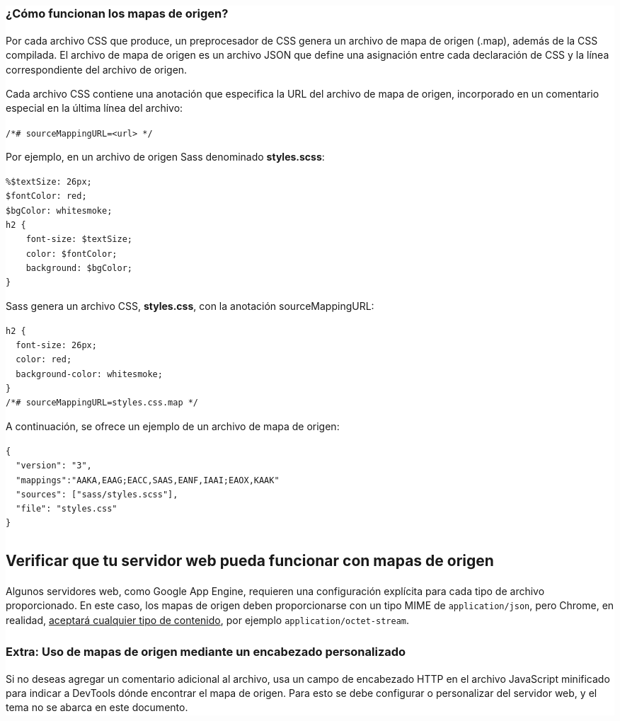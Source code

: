 ### ¿Cómo funcionan los mapas de origen?

Por cada archivo CSS que produce, un preprocesador de CSS genera un archivo de mapa de origen (.map), además de la CSS compilada. El archivo de mapa de origen es un archivo JSON que define una asignación entre cada declaración de CSS y la línea correspondiente del archivo de origen.

Cada archivo CSS contiene una anotación que especifica la URL del archivo de mapa de origen, incorporado en un comentario especial en la última línea del archivo:

    /*# sourceMappingURL=<url> */

Por ejemplo, en un archivo de origen Sass denominado **styles.scss**:

    %$textSize: 26px;
    $fontColor: red;
    $bgColor: whitesmoke;
    h2 {
        font-size: $textSize;
        color: $fontColor;
        background: $bgColor;
    }

Sass genera un archivo CSS, **styles.css**, con la anotación sourceMappingURL:

    h2 {
      font-size: 26px;
      color: red;
      background-color: whitesmoke;
    }
    /*# sourceMappingURL=styles.css.map */

A continuación, se ofrece un ejemplo de un archivo de mapa de origen:

    {
      "version": "3",
      "mappings":"AAKA,EAAG;EACC,SAAS,EANF,IAAI;EAOX,KAAK"
      "sources": ["sass/styles.scss"],
      "file": "styles.css"
    }

## Verificar que tu servidor web pueda funcionar con mapas de origen

Algunos servidores web, como Google App Engine, requieren una configuración explícita para cada tipo de archivo proporcionado. En este caso, los mapas de origen deben proporcionarse con un tipo MIME de `application/json`, pero Chrome, en realidad, [aceptará cualquier tipo de contenido](https://stackoverflow.com/questions/19911929/what-mime-type-should-i-use-for-source-map-files), por ejemplo `application/octet-stream`.

### Extra: Uso de mapas de origen mediante un encabezado personalizado 

Si no deseas agregar un comentario adicional al archivo, usa un campo de encabezado HTTP en el archivo JavaScript minificado para indicar a DevTools dónde encontrar el mapa de origen. Para esto se debe configurar o personalizar del servidor web, y el tema no se abarca en este documento.
